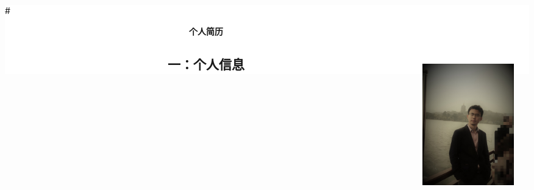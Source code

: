 #<center>**个人简历**
<img align="right" style="width:200px;height:200px;padding-top:63px;" src="./photo.jpg">
## 一：个人信息
<style>
table {
    table-layout: fixed;
    border: 1px bold #ccc;
}
table tr td.last {
    border: none;
}